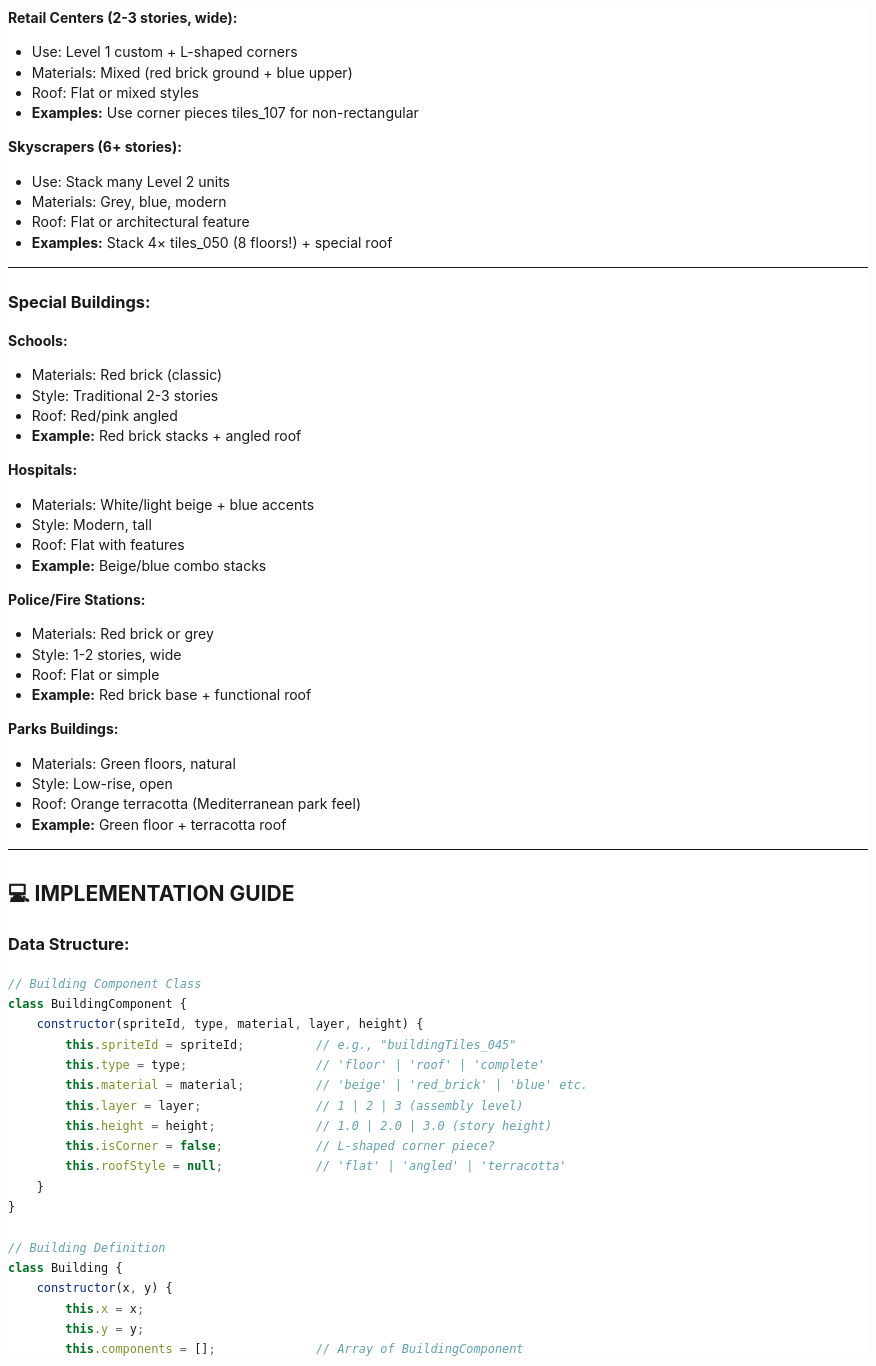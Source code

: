 **Retail Centers (2-3 stories, wide):**
- Use: Level 1 custom + L-shaped corners
- Materials: Mixed (red brick ground + blue upper)
- Roof: Flat or mixed styles
- **Examples:** Use corner pieces tiles_107 for non-rectangular

**Skyscrapers (6+ stories):**
- Use: Stack many Level 2 units
- Materials: Grey, blue, modern
- Roof: Flat or architectural feature
- **Examples:** Stack 4× tiles_050 (8 floors!) + special roof

---

### **Special Buildings:**

**Schools:**
- Materials: Red brick (classic)
- Style: Traditional 2-3 stories
- Roof: Red/pink angled
- **Example:** Red brick stacks + angled roof

**Hospitals:**
- Materials: White/light beige + blue accents
- Style: Modern, tall
- Roof: Flat with features
- **Example:** Beige/blue combo stacks

**Police/Fire Stations:**
- Materials: Red brick or grey
- Style: 1-2 stories, wide
- Roof: Flat or simple
- **Example:** Red brick base + functional roof

**Parks Buildings:**
- Materials: Green floors, natural
- Style: Low-rise, open
- Roof: Orange terracotta (Mediterranean park feel)
- **Example:** Green floor + terracotta roof

---

## 💻 **IMPLEMENTATION GUIDE**

### **Data Structure:**

```javascript
// Building Component Class
class BuildingComponent {
    constructor(spriteId, type, material, layer, height) {
        this.spriteId = spriteId;          // e.g., "buildingTiles_045"
        this.type = type;                  // 'floor' | 'roof' | 'complete'
        this.material = material;          // 'beige' | 'red_brick' | 'blue' etc.
        this.layer = layer;                // 1 | 2 | 3 (assembly level)
        this.height = height;              // 1.0 | 2.0 | 3.0 (story height)
        this.isCorner = false;             // L-shaped corner piece?
        this.roofStyle = null;             // 'flat' | 'angled' | 'terracotta'
    }
}

// Building Definition
class Building {
    constructor(x, y) {
        this.x = x;
        this.y = y;
        this.components = [];              // Array of BuildingComponent
```